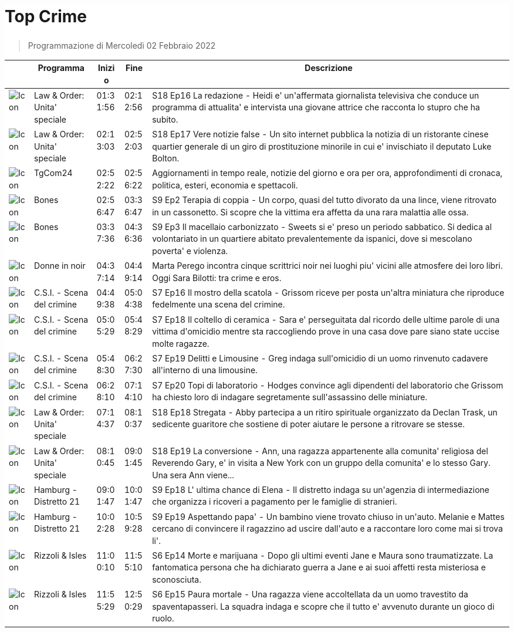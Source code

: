 # Top Crime
> Programmazione di Mercoledì 02 Febbraio 2022

||Programma|Inizio|Fine|Descrizione|
|---|---|---|---|---|
|![Icon](https://guidatv.sky.it/uuid/8ab231a1-9571-4cff-922d-08ae1db5bbea/cover?md5ChecksumParam=f8a79810aa791b0bffa2f6e49d6e7494)|Law &amp; Order: Unita&#039; speciale|01:31:56|02:12:56|S18 Ep16 La redazione - Heidi e&#039; un&#039;affermata giornalista televisiva che conduce un programma di attualita&#039; e intervista una giovane attrice che racconta lo stupro che ha subito.
|![Icon](https://guidatv.sky.it/uuid/ce456110-4b17-4dca-b686-654e6123cb99/cover?md5ChecksumParam=f8a79810aa791b0bffa2f6e49d6e7494)|Law &amp; Order: Unita&#039; speciale|02:13:03|02:52:03|S18 Ep17 Vere notizie false - Un sito internet pubblica la notizia di un ristorante cinese quartier generale di un giro di prostituzione minorile in cui e&#039; invischiato il deputato Luke Bolton.
|![Icon](https://guidatv.sky.it/uuid/f4494c89-9315-4b30-81d3-7cd4967cd268/cover?md5ChecksumParam=a4e40f0d70d0e5d70cc74c6c18708ce7)|TgCom24|02:52:22|02:56:22|Aggiornamenti in tempo reale, notizie del giorno e ora per ora, approfondimenti di cronaca, politica, esteri, economia e spettacoli.
|![Icon](https://guidatv.sky.it/uuid/5f202aeb-127c-44d9-8243-acb918caff13/cover?md5ChecksumParam=5086507c098814792ebbae5043116e6c)|Bones|02:56:47|03:36:47|S9 Ep2 Terapia di coppia - Un corpo, quasi del tutto divorato da una lince, viene ritrovato in un cassonetto. Si scopre che la vittima era affetta da una rara malattia alle ossa.
|![Icon](https://guidatv.sky.it/uuid/06b4f0a4-34bb-4a85-b96d-7d2e58155674/cover?md5ChecksumParam=5086507c098814792ebbae5043116e6c)|Bones|03:37:36|04:36:36|S9 Ep3 Il macellaio carbonizzato - Sweets si e&#039; preso un periodo sabbatico. Si dedica al volontariato in un quartiere abitato prevalentemente da ispanici, dove si mescolano poverta&#039; e violenza.
|![Icon](https://guidatv.sky.it/uuid/7764c08a-b517-4a85-a09a-846414558930/cover?md5ChecksumParam=fbbe09a28f9a1c772ae082169a485313)|Donne in noir|04:37:14|04:49:14|Marta Perego incontra cinque scrittrici noir nei luoghi piu&#039; vicini alle atmosfere dei loro libri. Oggi Sara Bilotti: tra crime e eros.
|![Icon](https://guidatv.sky.it/uuid/973dd577-1066-4de2-9c6f-edb00f2d2c2e/cover?md5ChecksumParam=565a22f12d22d8546417ab1056088003)|C.S.I. - Scena del crimine|04:49:38|05:04:38|S7 Ep16 Il mostro della scatola - Grissom riceve per posta un&#039;altra miniatura che riproduce fedelmente una scena del crimine.
|![Icon](https://guidatv.sky.it/uuid/31c68359-fb5b-41fa-9a91-e27cb01d35cc/cover?md5ChecksumParam=565a22f12d22d8546417ab1056088003)|C.S.I. - Scena del crimine|05:05:29|05:48:29|S7 Ep18 Il coltello di ceramica - Sara e&#039; perseguitata dal ricordo delle ultime parole di una vittima d&#039;omicidio mentre sta raccogliendo prove in una casa dove pare siano state uccise molte ragazze.
|![Icon](https://guidatv.sky.it/uuid/a5e09aaa-4d5d-4395-8d1b-6c44883bb629/cover?md5ChecksumParam=565a22f12d22d8546417ab1056088003)|C.S.I. - Scena del crimine|05:48:30|06:27:30|S7 Ep19 Delitti e Limousine - Greg indaga sull&#039;omicidio di un uomo rinvenuto cadavere all&#039;interno di una limousine.
|![Icon](https://guidatv.sky.it/uuid/8d2051ef-476b-4b5d-8cfa-b7efe2015b10/cover?md5ChecksumParam=565a22f12d22d8546417ab1056088003)|C.S.I. - Scena del crimine|06:28:10|07:14:10|S7 Ep20 Topi di laboratorio - Hodges convince agli dipendenti del laboratorio che Grissom ha chiesto loro di indagare segretamente sull&#039;assassino delle miniature.
|![Icon](https://guidatv.sky.it/uuid/f60b6498-479e-48b1-b92c-e6eb22fd5b65/cover?md5ChecksumParam=f8a79810aa791b0bffa2f6e49d6e7494)|Law &amp; Order: Unita&#039; speciale|07:14:37|08:10:37|S18 Ep18 Stregata - Abby partecipa a un ritiro spirituale organizzato da Declan Trask, un sedicente guaritore che sostiene di poter aiutare le persone a ritrovare se stesse.
|![Icon](https://guidatv.sky.it/uuid/b1162f99-a126-4fb9-bb20-708aca4c3b75/cover?md5ChecksumParam=f8a79810aa791b0bffa2f6e49d6e7494)|Law &amp; Order: Unita&#039; speciale|08:10:45|09:01:45|S18 Ep19 La conversione - Ann, una ragazza appartenente alla comunita&#039; religiosa del Reverendo Gary, e&#039; in visita a New York con un gruppo della comunita&#039; e lo stesso Gary. Una sera Ann viene...
|![Icon](https://guidatv.sky.it/uuid/16209a9c-0bd4-4618-ad12-311e74c76dd0/cover?md5ChecksumParam=b948f7be63051caf0c342201413e6052)|Hamburg - Distretto 21|09:01:47|10:01:47|S9 Ep18 L&#039; ultima chance di Elena - Il distretto indaga su un&#039;agenzia di intermediazione che organizza i ricoveri a pagamento per le famiglie di stranieri.
|![Icon](https://guidatv.sky.it/uuid/ea234eb8-5034-4cae-a32c-56bbe045ec9e/cover?md5ChecksumParam=b948f7be63051caf0c342201413e6052)|Hamburg - Distretto 21|10:02:28|10:59:28|S9 Ep19 Aspettando papa&#039; - Un bambino viene trovato chiuso in un&#039;auto. Melanie e Mattes cercano di convincere il ragazzino ad uscire dall&#039;auto e a raccontare loro come mai si trova li&#039;.
|![Icon](https://guidatv.sky.it/uuid/78b402c9-38b1-40dd-a3d1-1caad43d2b18/cover?md5ChecksumParam=2a44121b9d07fe40b8eb872843a06390)|Rizzoli &amp; Isles|11:00:10|11:55:10|S6 Ep14 Morte e marijuana - Dopo gli ultimi eventi Jane e Maura sono traumatizzate. La fantomatica persona che ha dichiarato guerra a Jane e ai suoi affetti resta misteriosa e sconosciuta.
|![Icon](https://guidatv.sky.it/uuid/9fa4412d-932c-4eff-8264-f78544d6d762/cover?md5ChecksumParam=2a44121b9d07fe40b8eb872843a06390)|Rizzoli &amp; Isles|11:55:29|12:50:29|S6 Ep15 Paura mortale - Una ragazza viene accoltellata da un uomo travestito da spaventapasseri. La squadra indaga e scopre che il tutto e&#039; avvenuto durante un gioco di ruolo.